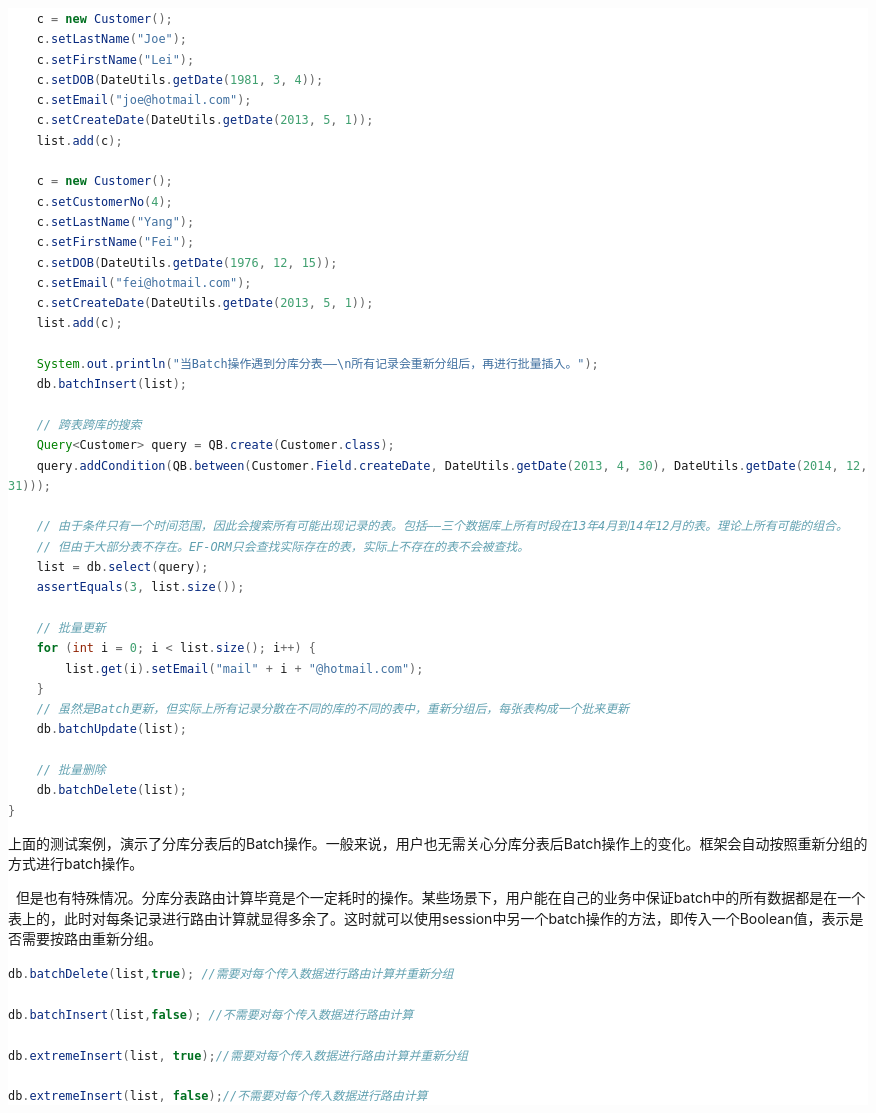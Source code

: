~~~java
	c = new Customer();
	c.setLastName("Joe");
	c.setFirstName("Lei");
	c.setDOB(DateUtils.getDate(1981, 3, 4));
	c.setEmail("joe@hotmail.com");
	c.setCreateDate(DateUtils.getDate(2013, 5, 1));
	list.add(c);

	c = new Customer();
	c.setCustomerNo(4);
	c.setLastName("Yang");
	c.setFirstName("Fei");
	c.setDOB(DateUtils.getDate(1976, 12, 15));
	c.setEmail("fei@hotmail.com");
	c.setCreateDate(DateUtils.getDate(2013, 5, 1));
	list.add(c);
		
	System.out.println("当Batch操作遇到分库分表——\n所有记录会重新分组后，再进行批量插入。");
	db.batchInsert(list);

	// 跨表跨库的搜索
	Query<Customer> query = QB.create(Customer.class);
	query.addCondition(QB.between(Customer.Field.createDate, DateUtils.getDate(2013, 4, 30), DateUtils.getDate(2014, 12, 31)));

	// 由于条件只有一个时间范围，因此会搜索所有可能出现记录的表。包括——三个数据库上所有时段在13年4月到14年12月的表。理论上所有可能的组合。
	// 但由于大部分表不存在。EF-ORM只会查找实际存在的表，实际上不存在的表不会被查找。
	list = db.select(query);
	assertEquals(3, list.size());

	// 批量更新
	for (int i = 0; i < list.size(); i++) {
		list.get(i).setEmail("mail" + i + "@hotmail.com");
	}
	// 虽然是Batch更新，但实际上所有记录分散在不同的库的不同的表中，重新分组后，每张表构成一个批来更新
	db.batchUpdate(list);

	// 批量删除
	db.batchDelete(list);
}
~~~

​	上面的测试案例，演示了分库分表后的Batch操作。一般来说，用户也无需关心分库分表后Batch操作上的变化。框架会自动按照重新分组的方式进行batch操作。

 	但是也有特殊情况。分库分表路由计算毕竟是个一定耗时的操作。某些场景下，用户能在自己的业务中保证batch中的所有数据都是在一个表上的，此时对每条记录进行路由计算就显得多余了。这时就可以使用session中另一个batch操作的方法，即传入一个Boolean值，表示是否需要按路由重新分组。

~~~java
db.batchDelete(list,true); //需要对每个传入数据进行路由计算并重新分组

db.batchInsert(list,false); //不需要对每个传入数据进行路由计算

db.extremeInsert(list, true);//需要对每个传入数据进行路由计算并重新分组

db.extremeInsert(list, false);//不需要对每个传入数据进行路由计算
~~~
